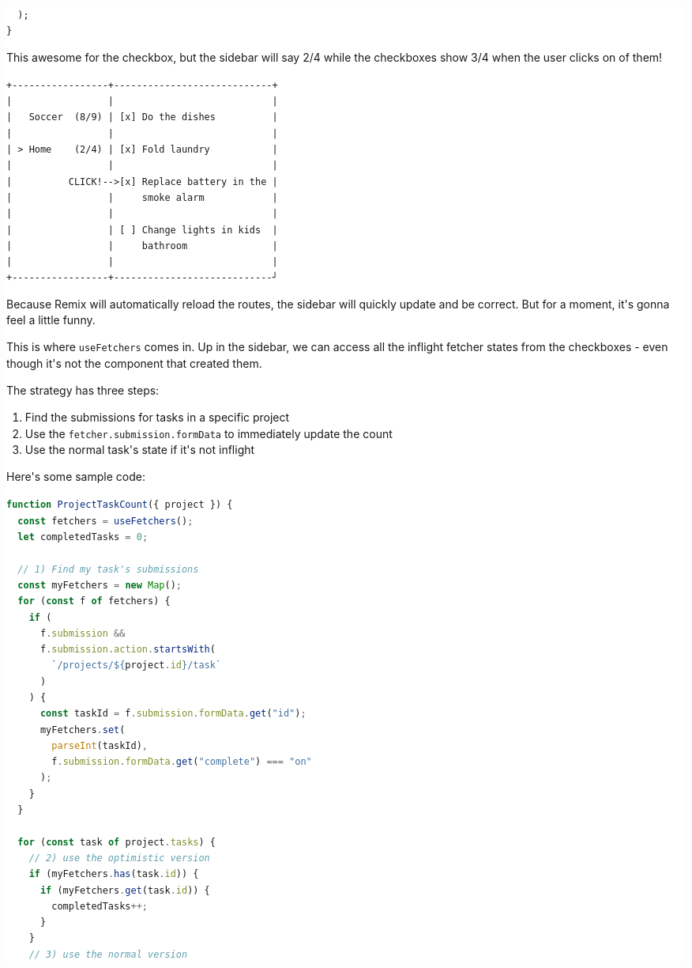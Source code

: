 ```tsx
  );
}
```

This awesome for the checkbox, but the sidebar will say 2/4 while the checkboxes show 3/4 when the user clicks on of them!

```
+-----------------+----------------------------+
|                 |                            |
|   Soccer  (8/9) | [x] Do the dishes          |
|                 |                            |
| > Home    (2/4) | [x] Fold laundry           |
|                 |                            |
|          CLICK!-->[x] Replace battery in the |
|                 |     smoke alarm            |
|                 |                            |
|                 | [ ] Change lights in kids  |
|                 |     bathroom               |
|                 |                            |
+-----------------+----------------------------┘
```

Because Remix will automatically reload the routes, the sidebar will quickly update and be correct. But for a moment, it's gonna feel a little funny.

This is where `useFetchers` comes in. Up in the sidebar, we can access all the inflight fetcher states from the checkboxes - even though it's not the component that created them.

The strategy has three steps:

1. Find the submissions for tasks in a specific project
2. Use the `fetcher.submission.formData` to immediately update the count
3. Use the normal task's state if it's not inflight

Here's some sample code:

```js
function ProjectTaskCount({ project }) {
  const fetchers = useFetchers();
  let completedTasks = 0;

  // 1) Find my task's submissions
  const myFetchers = new Map();
  for (const f of fetchers) {
    if (
      f.submission &&
      f.submission.action.startsWith(
        `/projects/${project.id}/task`
      )
    ) {
      const taskId = f.submission.formData.get("id");
      myFetchers.set(
        parseInt(taskId),
        f.submission.formData.get("complete") === "on"
      );
    }
  }

  for (const task of project.tasks) {
    // 2) use the optimistic version
    if (myFetchers.has(task.id)) {
      if (myFetchers.get(task.id)) {
        completedTasks++;
      }
    }
    // 3) use the normal version
```

[meta-links-scripts]: #meta-links-scripts
[form]: #form
[cookies]: #cookies
[sessions]: #sessions
[usefetcher]: #usefetcher
[usetransition]: #usetransition
[useactiondata]: #useactiondata
[useloaderdata]: #useloaderdata
[usesubmit]: #usesubmit
[constraints]: ../guides/constraints
[action]: #form-action
[disabling-javascript]: ../guides/disabling-javascript
[example-sharing-loader-data]: https://github.com/remix-run/remix/tree/main/examples/sharing-loader-data
[index query param]: ../guides/routing#what-is-the-index-query-param